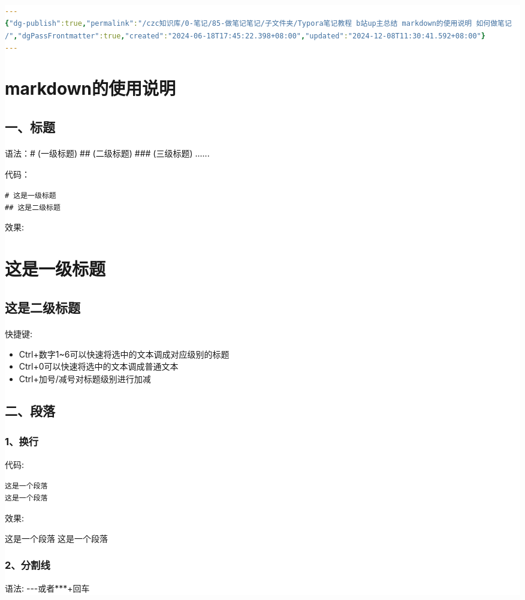 ```yaml
---
{"dg-publish":true,"permalink":"/czc知识库/0-笔记/85-做笔记笔记/子文件夹/Typora笔记教程 b站up主总结 markdown的使用说明 如何做笔记 /","dgPassFrontmatter":true,"created":"2024-06-18T17:45:22.398+08:00","updated":"2024-12-08T11:30:41.592+08:00"}
---
```




# markdown的使用说明

## 一、标题

语法：# (一级标题)  ## (二级标题)  ### (三级标题) ......

代码：

```text
# 这是一级标题
## 这是二级标题
```

效果:  

# 这是一级标题

## 这是二级标题

快捷键:

* Ctrl+数字1~6可以快速将选中的文本调成对应级别的标题
* Ctrl+0可以快速将选中的文本调成普通文本
* Ctrl+加号/减号对标题级别进行加减

## 二、段落

### 1、换行


代码:  
```text
这是一个段落
这是一个段落
```

效果: 

这是一个段落
这是一个段落

### 2、分割线
语法:  ---或者***+回车
